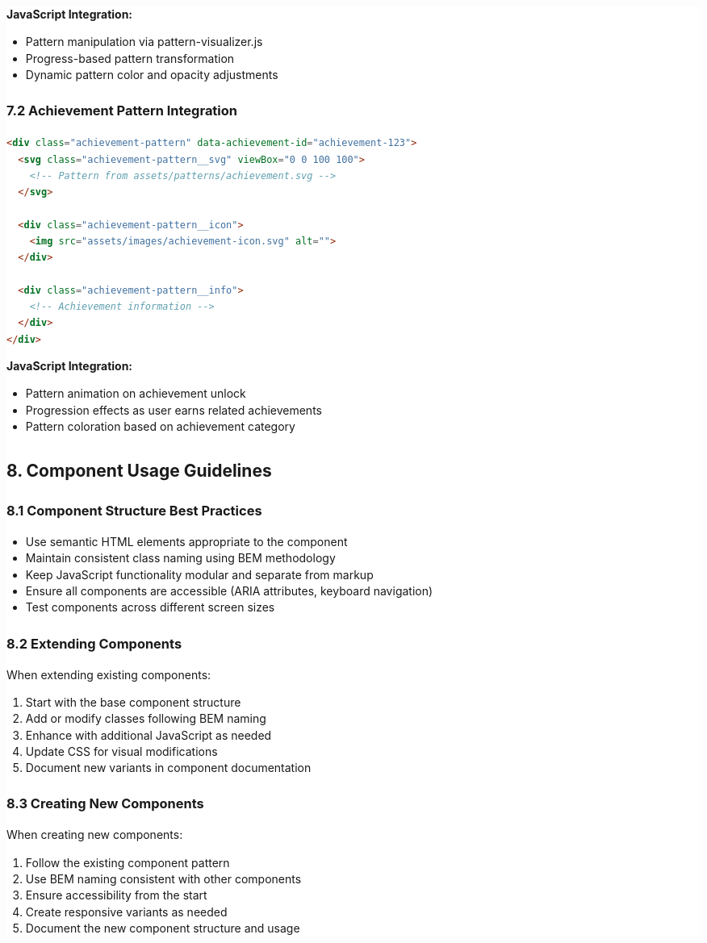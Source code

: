 **JavaScript Integration:**
- Pattern manipulation via pattern-visualizer.js
- Progress-based pattern transformation
- Dynamic pattern color and opacity adjustments

### 7.2 Achievement Pattern Integration
```html
<div class="achievement-pattern" data-achievement-id="achievement-123">
  <svg class="achievement-pattern__svg" viewBox="0 0 100 100">
    <!-- Pattern from assets/patterns/achievement.svg -->
  </svg>
  
  <div class="achievement-pattern__icon">
    <img src="assets/images/achievement-icon.svg" alt="">
  </div>
  
  <div class="achievement-pattern__info">
    <!-- Achievement information -->
  </div>
</div>
```

**JavaScript Integration:**
- Pattern animation on achievement unlock
- Progression effects as user earns related achievements
- Pattern coloration based on achievement category

## 8. Component Usage Guidelines

### 8.1 Component Structure Best Practices
- Use semantic HTML elements appropriate to the component
- Maintain consistent class naming using BEM methodology
- Keep JavaScript functionality modular and separate from markup
- Ensure all components are accessible (ARIA attributes, keyboard navigation)
- Test components across different screen sizes

### 8.2 Extending Components
When extending existing components:
1. Start with the base component structure
2. Add or modify classes following BEM naming
3. Enhance with additional JavaScript as needed
4. Update CSS for visual modifications
5. Document new variants in component documentation

### 8.3 Creating New Components
When creating new components:
1. Follow the existing component pattern
2. Use BEM naming consistent with other components
3. Ensure accessibility from the start
4. Create responsive variants as needed
5. Document the new component structure and usage
